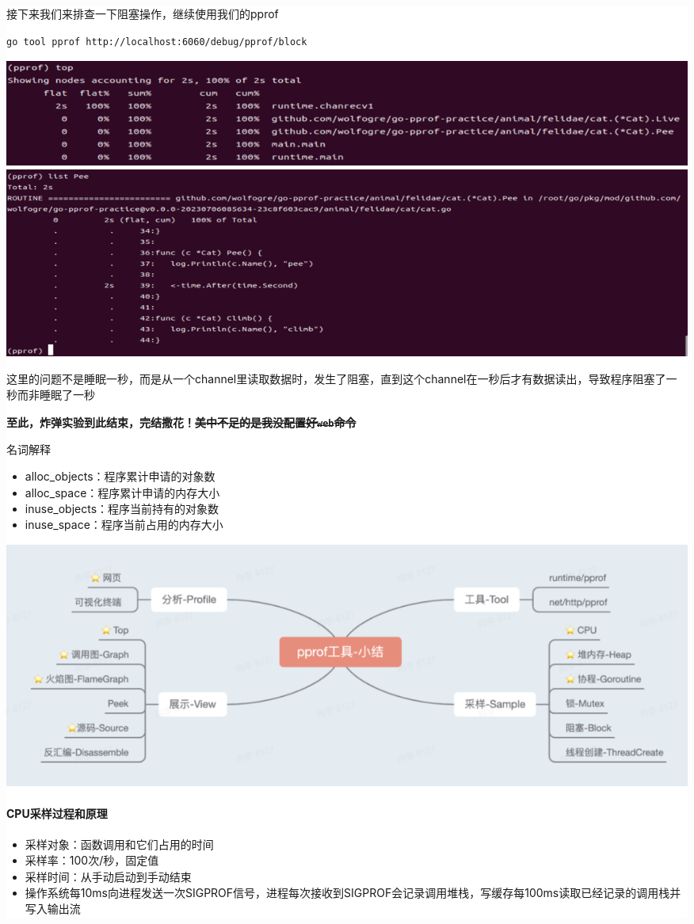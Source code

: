 接下来我们来排查一下阻塞操作，继续使用我们的pprof
```
go tool pprof http://localhost:6060/debug/pprof/block
```
![问题10](QQ20250118-174055.png)
![问题11](QQ20250118-174140.png)

这里的问题不是睡眠一秒，而是从一个channel里读取数据时，发生了阻塞，直到这个channel在一秒后才有数据读出，导致程序阻塞了一秒而非睡眠了一秒

**至此，炸弹实验到此结束，完结撒花！~~美中不足的是我没配置好`web`命令~~**

名词解释
+ alloc_objects：程序累计申请的对象数
+ alloc_space：程序累计申请的内存大小
+ inuse_objects：程序当前持有的对象数
+ inuse_space：程序当前占用的内存大小

![pprof](QQ20250118-153925.png)
#### CPU采样过程和原理
+ 采样对象：函数调用和它们占用的时间
+ 采样率：100次/秒，固定值
+ 采样时间：从手动启动到手动结束
+ 操作系统每10ms向进程发送一次SIGPROF信号，进程每次接收到SIGPROF会记录调用堆栈，写缓存每100ms读取已经记录的调用栈并写入输出流
